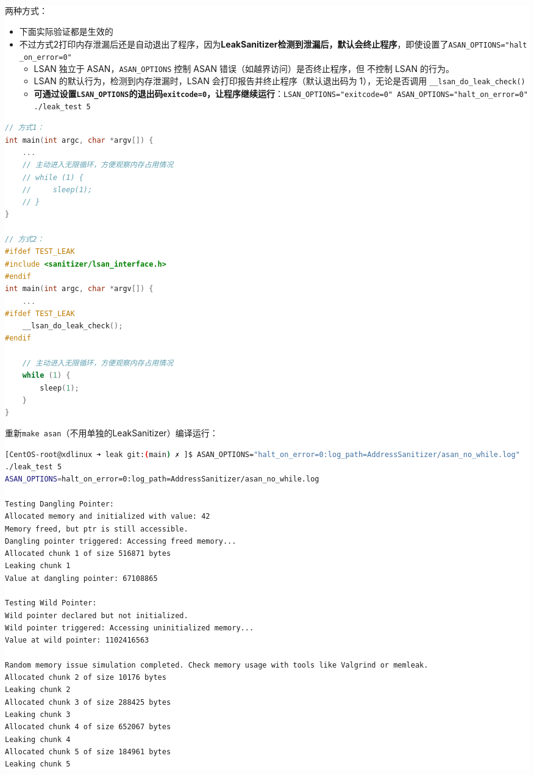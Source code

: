 两种方式：

* 下面实际验证都是生效的
* 不过方式2打印内存泄漏后还是自动退出了程序，因为**LeakSanitizer检测到泄漏后，默认会终止程序**，即使设置了`ASAN_OPTIONS="halt_on_error=0"`
    * LSAN 独立于 ASAN，`ASAN_OPTIONS` 控制 ASAN 错误（如越界访问）是否终止程序，但 不控制 LSAN 的行为。
    * LSAN 的默认行为，检测到内存泄漏时，LSAN 会打印报告并终止程序（默认退出码为 1），无论是否调用 `__lsan_do_leak_check()`
    * **可通过设置`LSAN_OPTIONS`的退出码`exitcode=0`，让程序继续运行**：`LSAN_OPTIONS="exitcode=0" ASAN_OPTIONS="halt_on_error=0" ./leak_test 5`

```c
// 方式1：
int main(int argc, char *argv[]) {
    ...
    // 主动进入无限循环，方便观察内存占用情况
    // while (1) {
    //     sleep(1);
    // }
}

// 方式2：
#ifdef TEST_LEAK
#include <sanitizer/lsan_interface.h>
#endif
int main(int argc, char *argv[]) {
    ...
#ifdef TEST_LEAK
    __lsan_do_leak_check();
#endif 

    // 主动进入无限循环，方便观察内存占用情况
    while (1) {
        sleep(1);
    } 
}
```

重新`make asan`（不用单独的LeakSanitizer）编译运行：

```sh
[CentOS-root@xdlinux ➜ leak git:(main) ✗ ]$ ASAN_OPTIONS="halt_on_error=0:log_path=AddressSanitizer/asan_no_while.log" ./leak_test 5 
ASAN_OPTIONS=halt_on_error=0:log_path=AddressSanitizer/asan_no_while.log

Testing Dangling Pointer:
Allocated memory and initialized with value: 42
Memory freed, but ptr is still accessible.
Dangling pointer triggered: Accessing freed memory...
Allocated chunk 1 of size 516871 bytes
Leaking chunk 1
Value at dangling pointer: 67108865

Testing Wild Pointer:
Wild pointer declared but not initialized.
Wild pointer triggered: Accessing uninitialized memory...
Value at wild pointer: 1102416563

Random memory issue simulation completed. Check memory usage with tools like Valgrind or memleak.
Allocated chunk 2 of size 10176 bytes
Leaking chunk 2
Allocated chunk 3 of size 288425 bytes
Leaking chunk 3
Allocated chunk 4 of size 652067 bytes
Leaking chunk 4
Allocated chunk 5 of size 184961 bytes
Leaking chunk 5

```